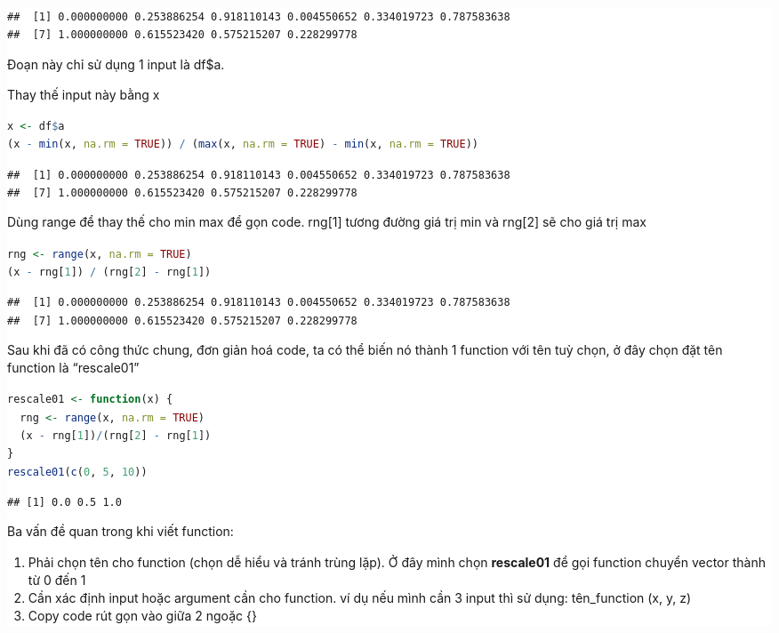     ##  [1] 0.000000000 0.253886254 0.918110143 0.004550652 0.334019723 0.787583638
    ##  [7] 1.000000000 0.615523420 0.575215207 0.228299778

Đoạn này chỉ sử dụng 1 input là df\$a.

Thay thế input này bằng x

``` r
x <- df$a
(x - min(x, na.rm = TRUE)) / (max(x, na.rm = TRUE) - min(x, na.rm = TRUE))
```

    ##  [1] 0.000000000 0.253886254 0.918110143 0.004550652 0.334019723 0.787583638
    ##  [7] 1.000000000 0.615523420 0.575215207 0.228299778

Dùng range để thay thế cho min max để gọn code. rng\[1\] tương đường giá
trị min và rng\[2\] sẽ cho giá trị max

``` r
rng <- range(x, na.rm = TRUE)
(x - rng[1]) / (rng[2] - rng[1])
```

    ##  [1] 0.000000000 0.253886254 0.918110143 0.004550652 0.334019723 0.787583638
    ##  [7] 1.000000000 0.615523420 0.575215207 0.228299778

Sau khi đã có công thức chung, đơn giản hoá code, ta có thể biến nó
thành 1 function với tên tuỳ chọn, ở đây chọn đặt tên function là
“rescale01”

``` r
rescale01 <- function(x) {
  rng <- range(x, na.rm = TRUE)
  (x - rng[1])/(rng[2] - rng[1])
}
rescale01(c(0, 5, 10))
```

    ## [1] 0.0 0.5 1.0

Ba vấn đề quan trong khi viết function:

1.  Phải chọn tên cho function (chọn dễ hiểu và tránh trùng lặp). Ở đây
    mình chọn **rescale01** để gọi function chuyển vector thành từ 0 đến
    1
2.  Cần xác định input hoặc argument cần cho function. ví dụ nếu mình
    cần 3 input thì sử dụng: tên_function (x, y, z)
3.  Copy code rút gọn vào giữa 2 ngoặc {}
